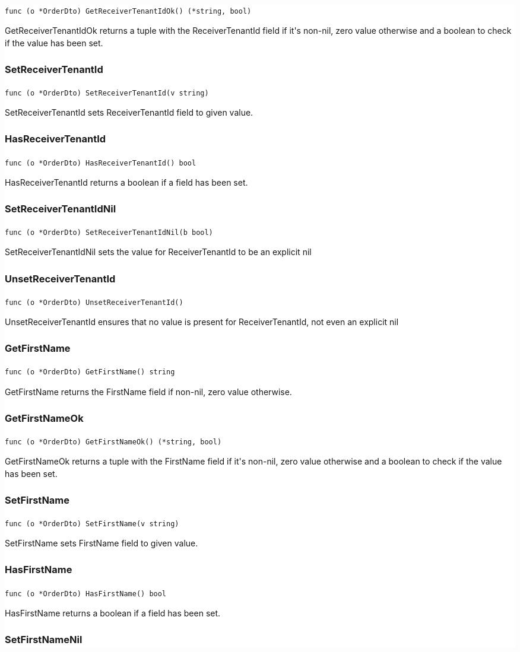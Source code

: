 `func (o *OrderDto) GetReceiverTenantIdOk() (*string, bool)`

GetReceiverTenantIdOk returns a tuple with the ReceiverTenantId field if it's non-nil, zero value otherwise
and a boolean to check if the value has been set.

### SetReceiverTenantId

`func (o *OrderDto) SetReceiverTenantId(v string)`

SetReceiverTenantId sets ReceiverTenantId field to given value.

### HasReceiverTenantId

`func (o *OrderDto) HasReceiverTenantId() bool`

HasReceiverTenantId returns a boolean if a field has been set.

### SetReceiverTenantIdNil

`func (o *OrderDto) SetReceiverTenantIdNil(b bool)`

 SetReceiverTenantIdNil sets the value for ReceiverTenantId to be an explicit nil

### UnsetReceiverTenantId
`func (o *OrderDto) UnsetReceiverTenantId()`

UnsetReceiverTenantId ensures that no value is present for ReceiverTenantId, not even an explicit nil
### GetFirstName

`func (o *OrderDto) GetFirstName() string`

GetFirstName returns the FirstName field if non-nil, zero value otherwise.

### GetFirstNameOk

`func (o *OrderDto) GetFirstNameOk() (*string, bool)`

GetFirstNameOk returns a tuple with the FirstName field if it's non-nil, zero value otherwise
and a boolean to check if the value has been set.

### SetFirstName

`func (o *OrderDto) SetFirstName(v string)`

SetFirstName sets FirstName field to given value.

### HasFirstName

`func (o *OrderDto) HasFirstName() bool`

HasFirstName returns a boolean if a field has been set.

### SetFirstNameNil
